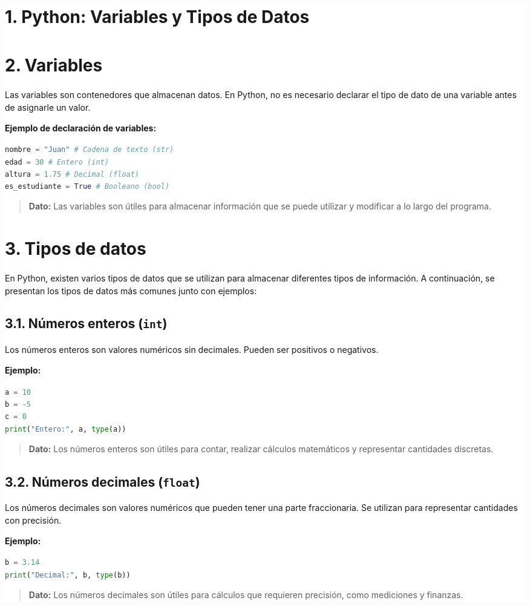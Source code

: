 # 1. Python: Variables y Tipos de Datos

# 2. Variables

Las variables son contenedores que almacenan datos. En Python, no es necesario declarar el tipo de dato de una variable antes de asignarle un valor.

**Ejemplo de declaración de variables:**

```python
nombre = "Juan" # Cadena de texto (str)
edad = 30 # Entero (int)
altura = 1.75 # Decimal (float)
es_estudiante = True # Booleano (bool)
```

> **Dato:** Las variables son útiles para almacenar información que se puede utilizar y modificar a lo largo del programa.

# 3. **Tipos de datos**

En Python, existen varios tipos de datos que se utilizan para almacenar diferentes tipos de información. A continuación, se presentan los tipos de datos más comunes junto con ejemplos:

## 3.1. Números enteros (`int`)

Los números enteros son valores numéricos sin decimales. Pueden ser positivos o negativos.

**Ejemplo:**

```python
a = 10
b = -5
c = 0
print("Entero:", a, type(a))
```
> **Dato:** Los números enteros son útiles para contar, realizar cálculos matemáticos y representar cantidades discretas.

## 3.2. Números decimales (`float`)
Los números decimales son valores numéricos que pueden tener una parte fraccionaria. Se utilizan para representar cantidades con precisión.

**Ejemplo:**

```python
b = 3.14
print("Decimal:", b, type(b))
```

>**Dato:** Los números decimales son útiles para cálculos que requieren precisión, como mediciones y finanzas.
